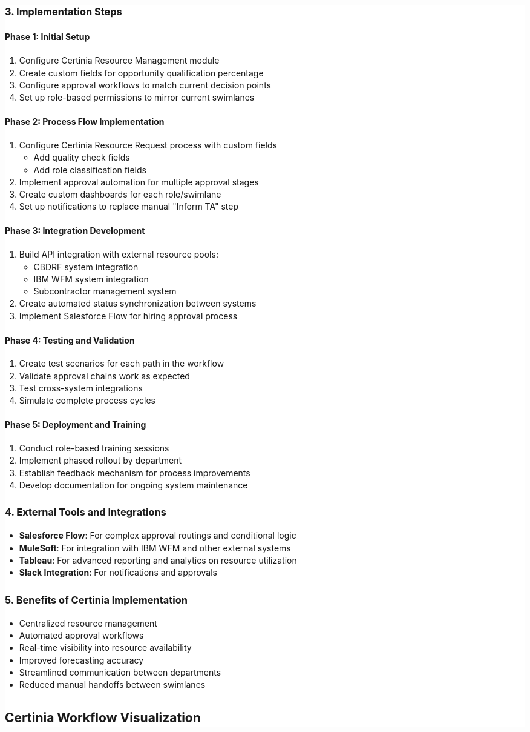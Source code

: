 ### 3. Implementation Steps

#### Phase 1: Initial Setup
1. Configure Certinia Resource Management module
2. Create custom fields for opportunity qualification percentage
3. Configure approval workflows to match current decision points
4. Set up role-based permissions to mirror current swimlanes

#### Phase 2: Process Flow Implementation
1. Configure Certinia Resource Request process with custom fields
   - Add quality check fields
   - Add role classification fields
2. Implement approval automation for multiple approval stages
3. Create custom dashboards for each role/swimlane
4. Set up notifications to replace manual "Inform TA" step

#### Phase 3: Integration Development
1. Build API integration with external resource pools:
   - CBDRF system integration
   - IBM WFM system integration
   - Subcontractor management system
2. Create automated status synchronization between systems
3. Implement Salesforce Flow for hiring approval process

#### Phase 4: Testing and Validation
1. Create test scenarios for each path in the workflow
2. Validate approval chains work as expected
3. Test cross-system integrations
4. Simulate complete process cycles

#### Phase 5: Deployment and Training
1. Conduct role-based training sessions
2. Implement phased rollout by department
3. Establish feedback mechanism for process improvements
4. Develop documentation for ongoing system maintenance

### 4. External Tools and Integrations
- **Salesforce Flow**: For complex approval routings and conditional logic
- **MuleSoft**: For integration with IBM WFM and other external systems
- **Tableau**: For advanced reporting and analytics on resource utilization
- **Slack Integration**: For notifications and approvals

### 5. Benefits of Certinia Implementation
- Centralized resource management
- Automated approval workflows
- Real-time visibility into resource availability
- Improved forecasting accuracy
- Streamlined communication between departments
- Reduced manual handoffs between swimlanes

## Certinia Workflow Visualization
